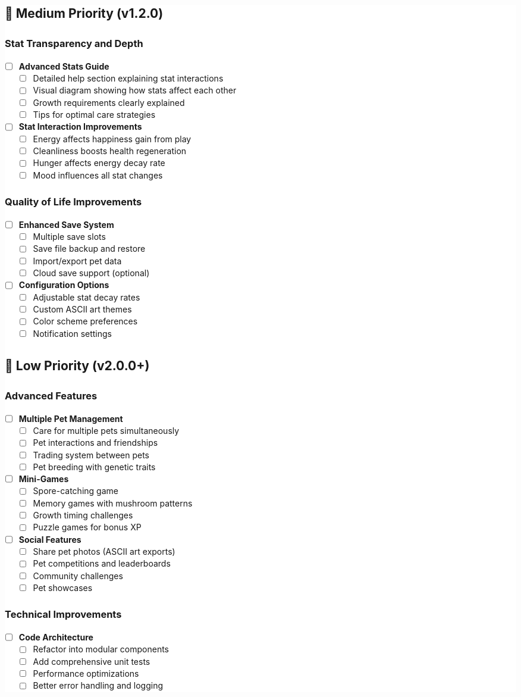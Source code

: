 ## 🔧 Medium Priority (v1.2.0)

### Stat Transparency and Depth
- [ ] **Advanced Stats Guide**
  - [ ] Detailed help section explaining stat interactions
  - [ ] Visual diagram showing how stats affect each other
  - [ ] Growth requirements clearly explained
  - [ ] Tips for optimal care strategies

- [ ] **Stat Interaction Improvements**
  - [ ] Energy affects happiness gain from play
  - [ ] Cleanliness boosts health regeneration
  - [ ] Hunger affects energy decay rate
  - [ ] Mood influences all stat changes

### Quality of Life Improvements
- [ ] **Enhanced Save System**
  - [ ] Multiple save slots
  - [ ] Save file backup and restore
  - [ ] Import/export pet data
  - [ ] Cloud save support (optional)

- [ ] **Configuration Options**
  - [ ] Adjustable stat decay rates
  - [ ] Custom ASCII art themes
  - [ ] Color scheme preferences
  - [ ] Notification settings

## 🌟 Low Priority (v2.0.0+)

### Advanced Features
- [ ] **Multiple Pet Management**
  - [ ] Care for multiple pets simultaneously
  - [ ] Pet interactions and friendships
  - [ ] Trading system between pets
  - [ ] Pet breeding with genetic traits

- [ ] **Mini-Games**
  - [ ] Spore-catching game
  - [ ] Memory games with mushroom patterns
  - [ ] Growth timing challenges
  - [ ] Puzzle games for bonus XP

- [ ] **Social Features**
  - [ ] Share pet photos (ASCII art exports)
  - [ ] Pet competitions and leaderboards
  - [ ] Community challenges
  - [ ] Pet showcases

### Technical Improvements
- [ ] **Code Architecture**
  - [ ] Refactor into modular components
  - [ ] Add comprehensive unit tests
  - [ ] Performance optimizations
  - [ ] Better error handling and logging
